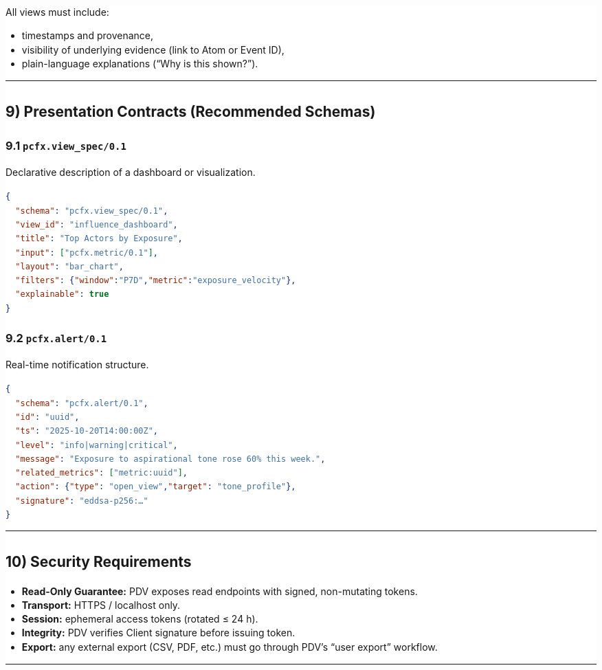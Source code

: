 All views must include:

* timestamps and provenance,
* visibility of underlying evidence (link to Atom or Event ID),
* plain-language explanations (“Why is this shown?”).

---

## 9) Presentation Contracts (Recommended Schemas)

### 9.1 `pcfx.view_spec/0.1`

Declarative description of a dashboard or visualization.

```json
{
  "schema": "pcfx.view_spec/0.1",
  "view_id": "influence_dashboard",
  "title": "Top Actors by Exposure",
  "input": ["pcfx.metric/0.1"],
  "layout": "bar_chart",
  "filters": {"window":"P7D","metric":"exposure_velocity"},
  "explainable": true
}
```

### 9.2 `pcfx.alert/0.1`

Real-time notification structure.

```json
{
  "schema": "pcfx.alert/0.1",
  "id": "uuid",
  "ts": "2025-10-20T14:00:00Z",
  "level": "info|warning|critical",
  "message": "Exposure to aspirational tone rose 60% this week.",
  "related_metrics": ["metric:uuid"],
  "action": {"type": "open_view","target": "tone_profile"},
  "signature": "eddsa-p256:…"
}
```

---

## 10) Security Requirements

* **Read-Only Guarantee:** PDV exposes read endpoints with signed, non-mutating tokens.
* **Transport:** HTTPS / localhost only.
* **Session:** ephemeral access tokens (rotated ≤ 24 h).
* **Integrity:** PDV verifies Client signature before issuing token.
* **Export:** any external export (CSV, PDF, etc.) must go through PDV’s “user export” workflow.

---
